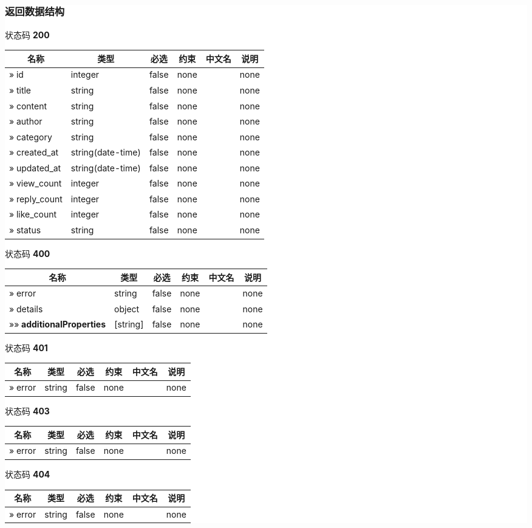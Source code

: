 ### 返回数据结构

状态码 **200**

|名称|类型|必选|约束|中文名|说明|
|---|---|---|---|---|---|
|» id|integer|false|none||none|
|» title|string|false|none||none|
|» content|string|false|none||none|
|» author|string|false|none||none|
|» category|string|false|none||none|
|» created_at|string(date-time)|false|none||none|
|» updated_at|string(date-time)|false|none||none|
|» view_count|integer|false|none||none|
|» reply_count|integer|false|none||none|
|» like_count|integer|false|none||none|
|» status|string|false|none||none|

状态码 **400**

|名称|类型|必选|约束|中文名|说明|
|---|---|---|---|---|---|
|» error|string|false|none||none|
|» details|object|false|none||none|
|»» **additionalProperties**|[string]|false|none||none|

状态码 **401**

|名称|类型|必选|约束|中文名|说明|
|---|---|---|---|---|---|
|» error|string|false|none||none|

状态码 **403**

|名称|类型|必选|约束|中文名|说明|
|---|---|---|---|---|---|
|» error|string|false|none||none|

状态码 **404**

|名称|类型|必选|约束|中文名|说明|
|---|---|---|---|---|---|
|» error|string|false|none||none|
